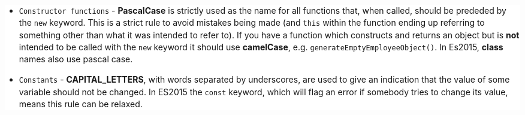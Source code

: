   * `Constructor functions` - **PascalCase** is strictly used as the name for all functions that, when called, should be prededed by the `new` keyword. This is a strict rule to avoid mistakes being made (and `this` within the function ending up referring to something other than what it was intended to refer to). If you have a function which constructs and returns an object but is **not** intended to be called with the `new` keyword it should use **camelCase**, e.g. `generateEmptyEmployeeObject()`. In Es2015, **class** names also use pascal case.

  * `Constants` - **CAPITAL_LETTERS**, with words separated by underscores, are used to give an indication that the value of some variable should not be changed. In ES2015 the `const` keyword, which will flag an error if somebody tries to change its value, means this rule can be relaxed.


